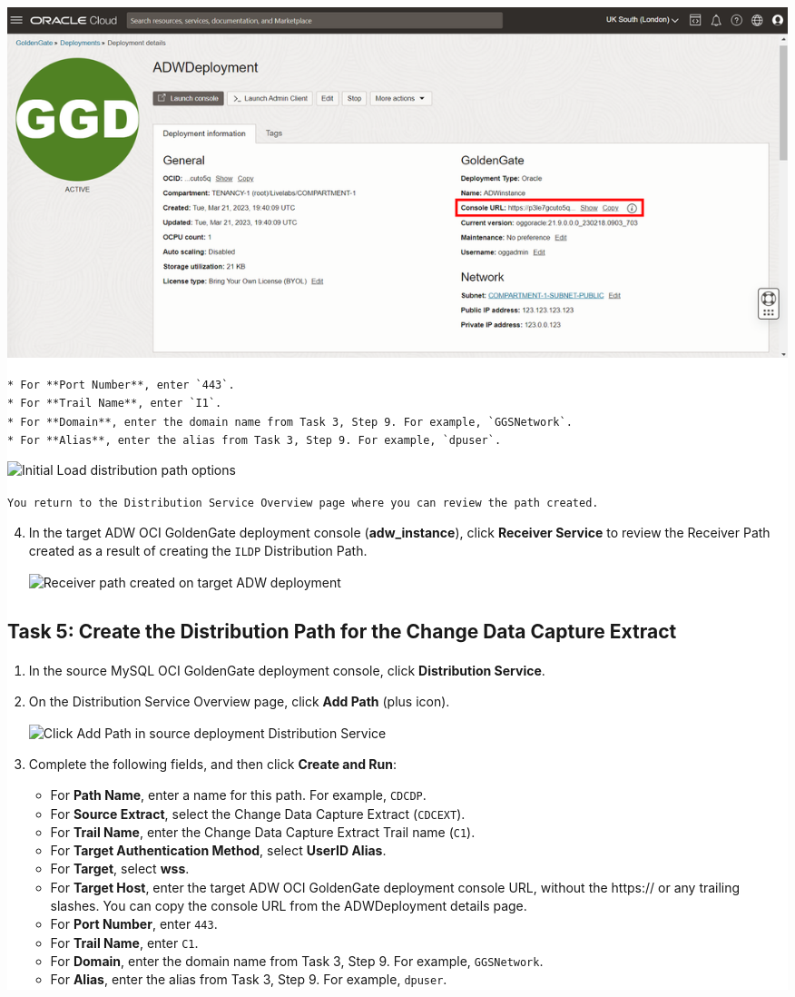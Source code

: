   ![Copy console URL from target deployment details page](./images/04-03-console-url.png " ")

    * For **Port Number**, enter `443`.
    * For **Trail Name**, enter `I1`.
    * For **Domain**, enter the domain name from Task 3, Step 9. For example, `GGSNetwork`.
    * For **Alias**, enter the alias from Task 3, Step 9. For example, `dpuser`.

  ![Initial Load distribution path options](./images/04-03-path-opts.png " ")

    You return to the Distribution Service Overview page where you can review the path created.

4.  In the target ADW OCI GoldenGate deployment console (**adw_instance**), click **Receiver Service** to review the Receiver Path created as a result of creating the `ILDP` Distribution Path.

    ![Receiver path created on target ADW deployment](./images/04-04-rcvr.png " ")

## Task 5: Create the Distribution Path for the Change Data Capture Extract

1.  In the source MySQL OCI GoldenGate deployment console, click **Distribution Service**.

2.  On the Distribution Service Overview page, click **Add Path** (plus icon).

    ![Click Add Path in source deployment Distribution Service](./images/05-02-add-path.png " ")

3.  Complete the following fields, and then click **Create and Run**:
    * For **Path Name**, enter a name for this path. For example, `CDCDP`.
    * For **Source Extract**, select the Change Data Capture Extract (`CDCEXT`).
    * For **Trail Name**, enter the Change Data Capture Extract Trail name (`C1`).
    * For **Target Authentication Method**, select **UserID Alias**.
    * For **Target**, select **wss**.
    * For **Target Host**, enter the target ADW OCI GoldenGate deployment console URL, without the https:// or any trailing slashes. You can copy the console URL from the ADWDeployment details page.
    * For **Port Number**, enter `443`.
    * For **Trail Name**, enter `C1`.
    * For **Domain**, enter the domain name from Task 3, Step 9. For example, `GGSNetwork`.
    * For **Alias**, enter the alias from Task 3, Step 9. For example, `dpuser`.
